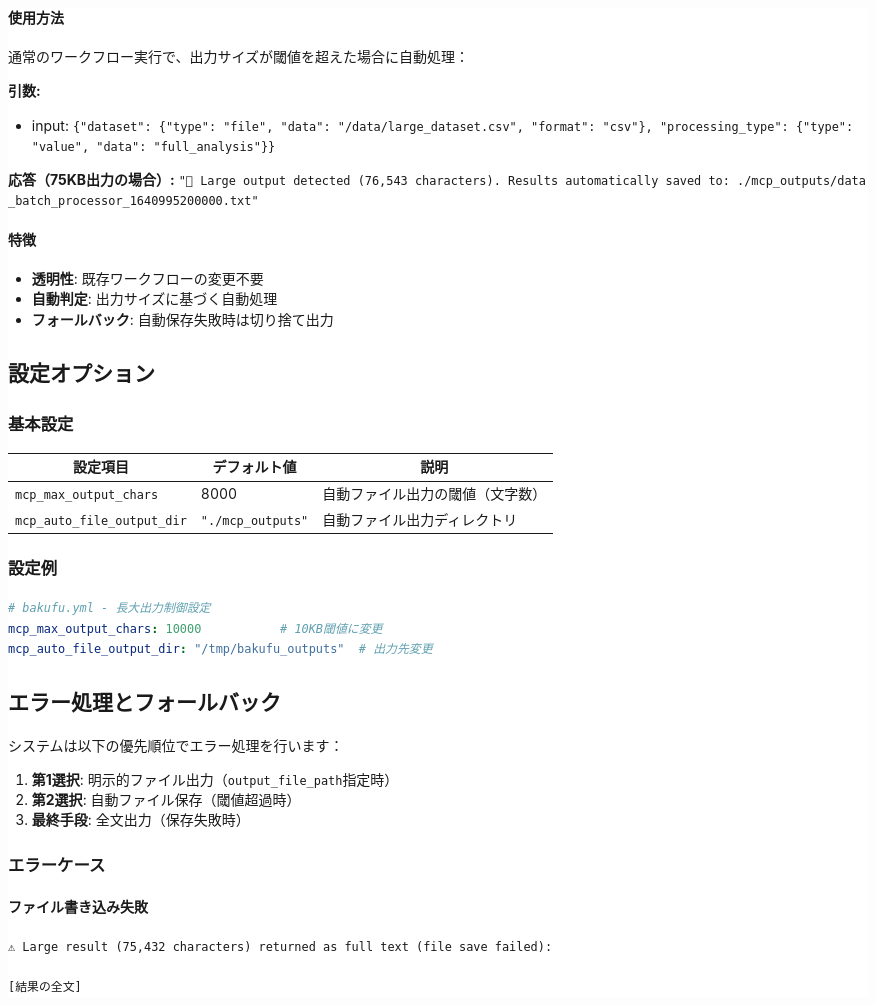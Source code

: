 #### 使用方法

通常のワークフロー実行で、出力サイズが閾値を超えた場合に自動処理：

**引数:**
- input: `{"dataset": {"type": "file", "data": "/data/large_dataset.csv", "format": "csv"}, "processing_type": {"type": "value", "data": "full_analysis"}}`

**応答（75KB出力の場合）:**
`"🔄 Large output detected (76,543 characters). Results automatically saved to: ./mcp_outputs/data_batch_processor_1640995200000.txt"`

#### 特徴

- **透明性**: 既存ワークフローの変更不要
- **自動判定**: 出力サイズに基づく自動処理
- **フォールバック**: 自動保存失敗時は切り捨て出力

## 設定オプション

### 基本設定

| 設定項目 | デフォルト値 | 説明 |
|---------|-------------|------|
| `mcp_max_output_chars` | 8000 | 自動ファイル出力の閾値（文字数） |
| `mcp_auto_file_output_dir` | `"./mcp_outputs"` | 自動ファイル出力ディレクトリ |

### 設定例

```yaml
# bakufu.yml - 長大出力制御設定
mcp_max_output_chars: 10000           # 10KB閾値に変更
mcp_auto_file_output_dir: "/tmp/bakufu_outputs"  # 出力先変更
```

## エラー処理とフォールバック

システムは以下の優先順位でエラー処理を行います：

1. **第1選択**: 明示的ファイル出力（`output_file_path`指定時）
2. **第2選択**: 自動ファイル保存（閾値超過時）
3. **最終手段**: 全文出力（保存失敗時）

### エラーケース

#### ファイル書き込み失敗

```
⚠️ Large result (75,432 characters) returned as full text (file save failed):

[結果の全文]
```
